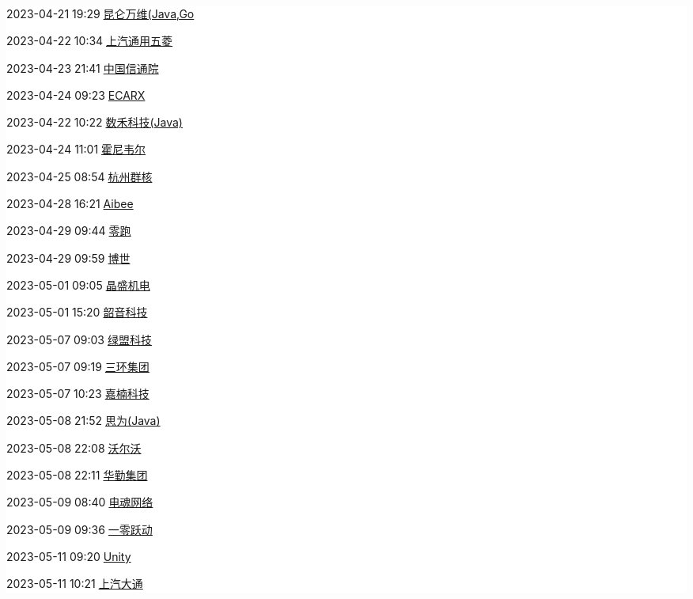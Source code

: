 2023-04-21 19:29 [昆仑万维(Java,Go](https://app.mokahr.com/campus-recruitment/klww/67963#/candidateHome/applications)

2023-04-22 10:34 [上汽通用五菱](https://wecruit.hotjob.cn/SU611bbe3c2f9d24229e014abb/pb/account.html#/myDeliver)

2023-04-23 21:41 [中国信通院](https://www.hotjob.cn/wt/caict/web/index/applyPositionN310!listApplyPosition?brandCode=1&operational=f810d4998aa9f80bea8cf18c8f8f8373a1927a41e0d1fb342d71a80e3f846a26e1bf0a7fa3516a008064be324ad45029de99a62600cde3540a86fd0670e240263720d9fbe63ceb52f40c13542b797af6d469b592f9f50b1ca4903e3bb5a125e3)

2023-04-24 09:23 [ECARX](https://campus.ecarxgroup.com/campus-recruitment/ecarx/43042/#/candidateHome/applications)

2023-04-22 10:22 [数禾科技(Java)](https://shuhezhaopin.zhiye.com/Portal/Apply/Index)

2023-04-24 11:01 [霍尼韦尔](https://app.mokahr.com/campus-recruitment/honeywellkerui/78102#/candidateHome/applications)

2023-04-25 08:54 [杭州群核](https://app.mokahr.com/campus_apply/qunhemail/2832#/candidateHome/applications)

2023-04-28 16:21 [Aibee](https://aibee.jobs.feishu.cn/834668/position/application?spread=G857BKS)

2023-04-29 09:44 [零跑](https://leapmotor.zhiye.com/Portal/Apply/Index)

2023-04-29 09:59 [博世](https://app.mokahr.com/campus-recruitment/bosch/75909#/candidateHome/applications)

2023-05-01 09:05 [晶盛机电](https://app.mokahr.com/campus_apply/jsjd/24201?recommendCode=DSY63rJR#/candidateHome/applications)

2023-05-01 15:20 [韶音科技](https://app.mokahr.com/campus-recruitment/aftershokzhr/36940#/candidateHome/applications)

2023-05-07 09:03 [绿盟科技](https://app.mokahr.com/campus_apply/nsfocus/29118#/candidateHome/applications)

2023-05-07 09:19 [三环集团](https://hr.cctc.cc/record)

2023-05-07 10:23 [嘉楠科技](https://canaan-creative.zhiye.com/Portal/Apply/Index)

2023-05-08 21:52 [思为(Java)](https://ideamake.zhiye.com/Portal/Apply/Index)

2023-05-08 22:08 [沃尔沃](https://app.mokahr.com/campus-recruitment/volvocars/56034#/candidateHome/applications)

2023-05-08 22:11 [华勤集团](https://app.mokahr.com/campus-recruitment/hq/45417#/candidateHome/applications)

2023-05-09 08:40 [电魂网络](https://app.mokahr.com/campus-recruitment/dianhun/55953#/candidateHome/applications)

2023-05-09 09:36 [一零跃动](https://app.mokahr.com/campus_apply/zhenrongbao/4074#/candidateHome/applications)

2023-05-11 09:20 [Unity](https://wecruit.hotjob.cn/SU62e0b5332f9d24381010b077/pb/account.html#/myDeliver)

2023-05-11 10:21 [上汽大通](https://smcv.m.zhiye.com/#/deliverstatus)
